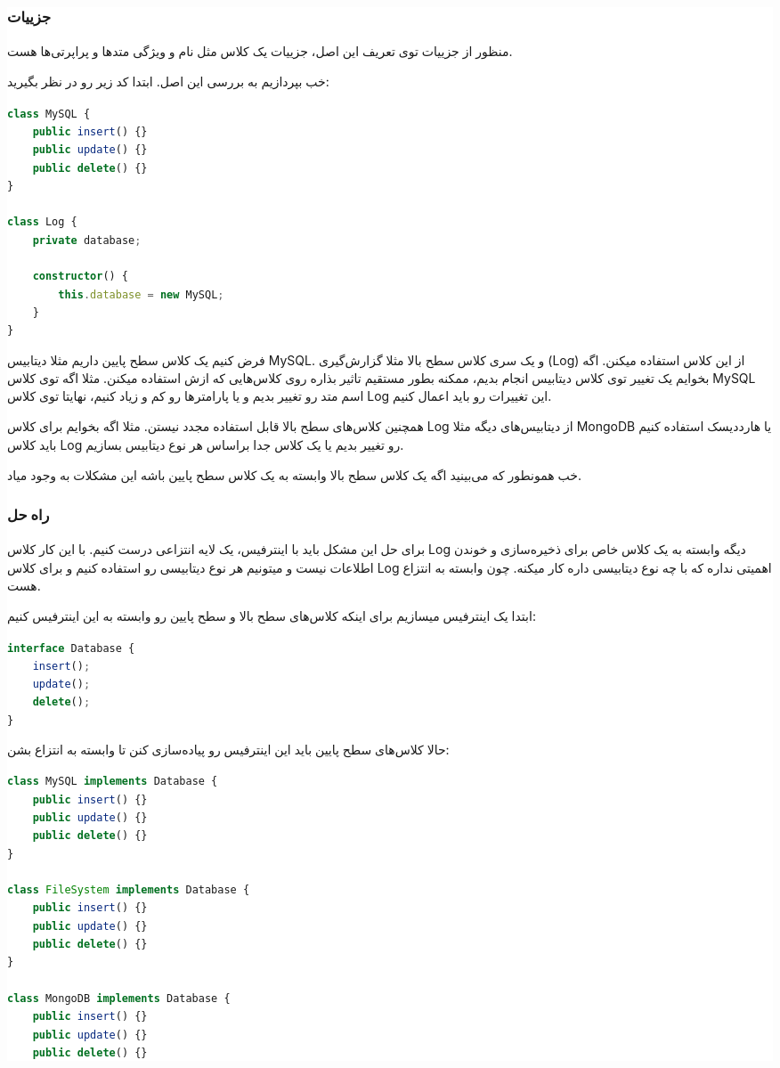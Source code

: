 ### جزییات

منظور از جزییات توی تعریف این اصل، جزییات یک کلاس مثل نام و ویژگی متدها و پراپرتی‌ها هست.

خب بپردازیم به بررسی این اصل. ابتدا کد زیر رو در نظر بگیرید:

```typescript
class MySQL {
    public insert() {}
    public update() {}
    public delete() {}
}
 
class Log {
    private database;
 
    constructor() {
        this.database = new MySQL;
    }
}
```

فرض کنیم یک کلاس سطح پایین داریم مثلا دیتابیس MySQL. و یک سری کلاس سطح بالا مثلا گزارش‌گیری (Log) از این کلاس استفاده میکنن. اگه بخوایم یک تغییر توی کلاس دیتابیس انجام بدیم، ممکنه بطور مستقیم تاثیر بذاره روی کلاس‌هایی که ازش استفاده میکنن. مثلا اگه توی کلاس MySQL اسم متد رو تغییر بدیم و یا پارامترها رو کم و زیاد کنیم، نهایتا توی کلاس Log این تغییرات رو باید اعمال کنیم.

همچنین کلاس‌های سطح بالا قابل استفاده مجدد نیستن. مثلا اگه بخوایم برای کلاس Log از دیتابیس‌های دیگه مثلا MongoDB یا هارددیسک استفاده کنیم باید کلاس Log رو تغییر بدیم یا یک کلاس جدا براساس هر نوع دیتابیس بسازیم.

خب همونطور که می‌بینید اگه یک کلاس سطح بالا وابسته به یک کلاس سطح پایین باشه این مشکلات به وجود میاد.

### راه حل

برای حل این مشکل باید با اینترفیس، یک لایه انتزاعی درست کنیم. با این کار کلاس Log دیگه وابسته به یک کلاس خاص برای ذخیره‌سازی و خوندن اطلاعات نیست و میتونیم هر نوع دیتابیسی رو استفاده کنیم و برای کلاس Log اهمیتی نداره که با چه نوع دیتابیسی داره کار میکنه. چون وابسته به انتزاع هست.

ابتدا یک اینترفیس میسازیم برای اینکه کلاس‌های سطح بالا و سطح پایین رو وابسته به این اینترفیس کنیم:

```typescript
interface Database {
    insert();
    update();
    delete();
}
```

حالا کلاس‌های سطح پایین باید این اینترفیس رو پیاده‌سازی کنن تا وابسته به انتزاع بشن:

```typescript
class MySQL implements Database {
    public insert() {}
    public update() {}
    public delete() {}
}
 
class FileSystem implements Database {
    public insert() {}
    public update() {}
    public delete() {}
}
 
class MongoDB implements Database {
    public insert() {}
    public update() {}
    public delete() {}
```